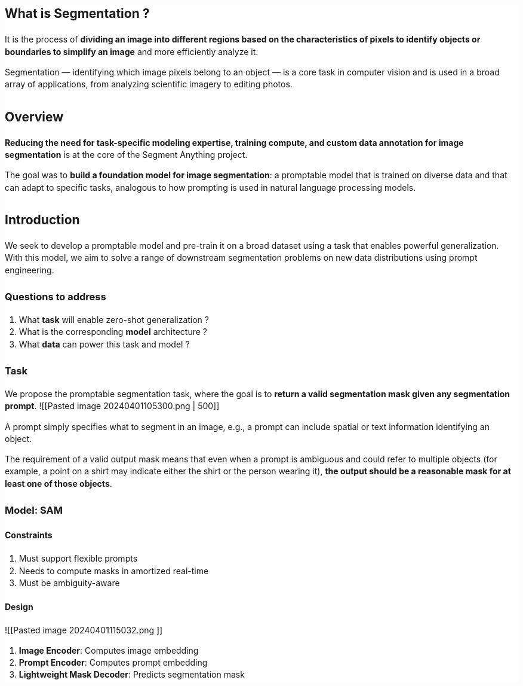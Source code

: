 ## What is Segmentation ?
 It is the process of **dividing an image into different regions based on the characteristics of pixels to identify objects or boundaries to simplify an image** and more efficiently analyze it.

Segmentation — identifying which image pixels belong to an object — is a core task in computer vision and is used in a broad array of applications, from analyzing scientific imagery to editing photos.

## Overview
**Reducing the need for task-specific modeling expertise, training compute, and custom data annotation for image segmentation** is at the core of the Segment Anything project. 

The goal was to **build a foundation model for image segmentation**: a promptable model that is trained on diverse data and that can adapt to specific tasks, analogous to how prompting is used in natural language processing models.

## Introduction

We seek to develop a promptable model and pre-train it on a broad dataset using a task that enables powerful generalization. With this model, we aim to solve a range of downstream segmentation problems on new data distributions using prompt engineering.

### Questions to address
1. What **task** will enable zero-shot generalization ?
2. What is the corresponding **model** architecture ?
3. What **data** can power this task and model ?

### Task
We propose the promptable segmentation task, where the goal is to **return a valid segmentation mask given any segmentation prompt**.
![[Pasted image 20240401105300.png | 500]]

A prompt simply specifies what to segment in an image, e.g., a prompt can include spatial or text information identifying an object. 

The requirement of a valid output mask means that even when a prompt is ambiguous and could refer to multiple objects (for example, a point on a shirt may indicate either the shirt or the person wearing it), **the output should be a reasonable mask for at least one of those objects**.

### Model: SAM
#### Constraints
1. Must support flexible prompts
2. Needs to compute masks in amortized real-time
3. Must be ambiguity-aware

#### Design

![[Pasted image 20240401115032.png ]]
1. **Image Encoder**: Computes image embedding
2. **Prompt Encoder**: Computes prompt embedding
3. **Lightweight Mask Decoder**: Predicts segmentation mask
